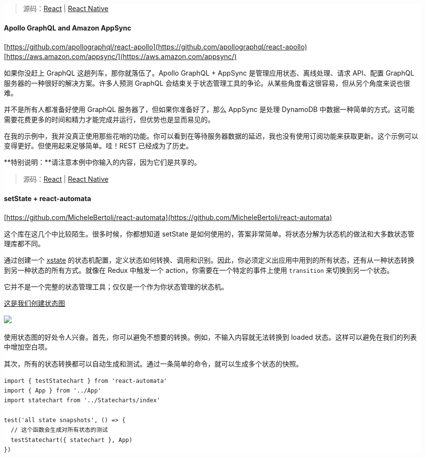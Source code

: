 > 源码：[React](https://github.com/GantMan/ReactStateMuseum/tree/master/React/mobx-state-tree) | [React Native](https://github.com/GantMan/ReactStateMuseum/tree/master/ReactNative/MobXStateTree)

#### **Apollo GraphQL and Amazon AppSync**

[https://github.com/apollographql/react-apollo](https://github.com/apollographql/react-apollo)
[https://aws.amazon.com/appsync/](https://aws.amazon.com/appsync/)

如果你没赶上 GraphQL 这趟列车，那你就落伍了。Apollo GraphQL + AppSync 是管理应用状态、离线处理、请求 API、配置 GraphQL 服务器的一种很好的解决方案。许多人预测 GraphQL 会结束关于状态管理工具的争论。从某些角度看这很容易，但从另个角度来说也很难。

并不是所有人都准备好使用 GraphQL 服务器了，但如果你准备好了，那么 AppSync 是处理 DynamoDB 中数据一种简单的方式。这可能需要花费更多的时间和精力才能完成并运行，但优势也是显而易见的。

在我的示例中，我并没真正使用那些花哨的功能。你可以看到在等待服务器数据的延迟，我也没有使用订阅功能来获取更新。这个示例可以变得更好。但使用起来足够简单。哇！REST 已经成为了历史。

**特别说明：**请注意本例中你输入的内容，因为它们是共享的。

> 源码：[React](https://github.com/GantMan/ReactStateMuseum/tree/master/React/appsync) | [React Native](https://github.com/GantMan/ReactStateMuseum/tree/master/ReactNative/AppSync)

#### setState + react-automata

[https://github.com/MicheleBertoli/react-automata](https://github.com/MicheleBertoli/react-automata)

这个库在这几个中比较陌生。很多时候，你都想知道 setState 是如何使用的，答案非常简单。将状态分解为状态机的做法和大多数状态管理库都不同。

通过创建一个 [xstate](https://github.com/davidkpiano/xstate) 的状态机配置，定义状态如何转换、调用和识别。因此，你必须定义出应用中用到的所有状态，还有从一种状态转换到另一种状态的所有方式。就像在 Redux 中触发一个 action，你需要在一个特定的事件上使用 `transition` 来切换到另一个状态。

它并不是一个完整的状态管理工具；仅仅是一个作为你状态管理的状态机。

[这是我们创建状态图](https://musing-rosalind-2ce8e7.netlify.com/?machine=%7B%22initial%22%3A%22idle%22%2C%22states%22%3A%7B%22idle%22%3A%7B%22on%22%3A%7B%22CLEAR%22%3A%7B%22idle%22%3A%7B%22actions%22%3A%5B%22clear%22%5D%7D%7D%2C%22SET_NEW_ITEM_NAME%22%3A%7B%22loaded%22%3A%7B%22actions%22%3A%5B%22setNewItemName%22%5D%7D%7D%7D%7D%2C%22loaded%22%3A%7B%22on%22%3A%7B%22ADD_ITEM%22%3A%7B%22idle%22%3A%7B%22actions%22%3A%5B%22addItem%22%5D%7D%7D%2C%22CLEAR%22%3A%7B%22loaded%22%3A%7B%22actions%22%3A%5B%22clear%22%5D%7D%7D%2C%22SET_NEW_ITEM_NAME%22%3A%7B%22loaded%22%3A%7B%22actions%22%3A%5B%22setNewItemName%22%5D%7D%2C%22idle%22%3A%7B%22actions%22%3A%5B%22setNewItemName%22%5D%7D%7D%7D%7D%7D%7D)

![](https://cdn-images-1.medium.com/max/800/1*cUt6fM6NwrKzjPypisJuMA.png)

使用状态图的好处令人兴奋。首先，你可以避免不想要的转换。例如，不输入内容就无法转换到 loaded 状态。这样可以避免在我们的列表中增加空白项。

其次，所有的状态转换都可以自动生成和测试。通过一条简单的命令，就可以生成多个状态的快照。

```
import { testStatechart } from 'react-automata'
import { App } from '../App'
import statechart from '../Statecharts/index'

test('all state snapshots', () => {
  // 这个函数会生成对所有状态的测试
  testStatechart({ statechart }, App)
})
```
